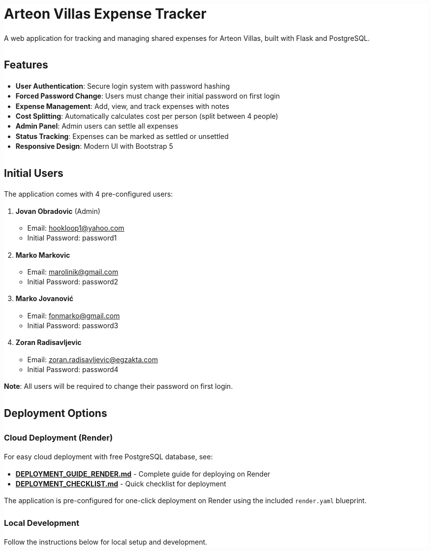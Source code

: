 # Arteon Villas Expense Tracker

A web application for tracking and managing shared expenses for Arteon Villas, built with Flask and PostgreSQL.

## Features

- **User Authentication**: Secure login system with password hashing
- **Forced Password Change**: Users must change their initial password on first login
- **Expense Management**: Add, view, and track expenses with notes
- **Cost Splitting**: Automatically calculates cost per person (split between 4 people)
- **Admin Panel**: Admin users can settle all expenses
- **Status Tracking**: Expenses can be marked as settled or unsettled
- **Responsive Design**: Modern UI with Bootstrap 5

## Initial Users

The application comes with 4 pre-configured users:

1. **Jovan Obradovic** (Admin)
   - Email: hookloop1@yahoo.com
   - Initial Password: password1

2. **Marko Markovic**
   - Email: marolinik@gmail.com
   - Initial Password: password2

3. **Marko Jovanović**
   - Email: fonmarko@gmail.com
   - Initial Password: password3

4. **Zoran Radisavljevic**
   - Email: zoran.radisavljevic@egzakta.com
   - Initial Password: password4

**Note**: All users will be required to change their password on first login.

## Deployment Options

### Cloud Deployment (Render)

For easy cloud deployment with free PostgreSQL database, see:
- **[DEPLOYMENT_GUIDE_RENDER.md](DEPLOYMENT_GUIDE_RENDER.md)** - Complete guide for deploying on Render
- **[DEPLOYMENT_CHECKLIST.md](DEPLOYMENT_CHECKLIST.md)** - Quick checklist for deployment

The application is pre-configured for one-click deployment on Render using the included `render.yaml` blueprint.

### Local Development

Follow the instructions below for local setup and development.
